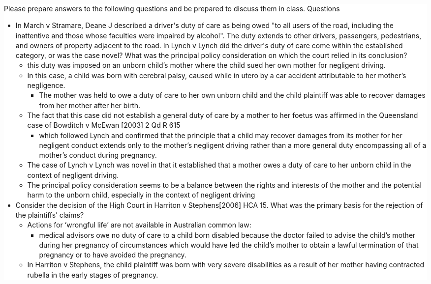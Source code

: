 Please prepare answers to the following questions and be prepared to discuss them in class.
Questions
- In March v Stramare, Deane J described a driver's duty of care as being owed "to all users of the road, including the inattentive and those whose faculties were impaired by alcohol". The duty extends to other drivers, passengers, pedestrians, and owners of property adjacent to the road. In Lynch v Lynch did the driver's duty of care come within the established category, or was the case novel? What was the principal policy consideration on which the court relied in its conclusion?
  - this duty was imposed on an unborn child’s mother where the child sued her own mother for negligent driving.
  - In this case, a child was born with cerebral palsy, caused while in utero by a car accident attributable to her mother’s negligence. 
    - The mother was held to owe a duty of care to her own unborn child and the child plaintiff was able to recover damages from her mother after her birth. 
  - The fact that this case did not establish a general duty of care by a mother to her foetus was affirmed in the Queensland case of Bowditch v McEwan [2003] 2 Qd R 615 
    - which followed Lynch and confirmed that the principle that a child may recover damages from its mother for her negligent conduct extends only to the mother’s negligent driving rather than a more general duty encompassing all of a mother’s conduct during pregnancy. 
  -  The case of Lynch v Lynch was novel in that it established that a mother owes a duty of care to her unborn child in the context of negligent driving.
  - The principal policy consideration seems to be a balance between the rights and interests of the mother and the potential harm to the unborn child, especially in the context of negligent driving
- Consider the decision of the High Court in Harriton v Stephens[2006] HCA 15. What was the primary basis for the rejection of the plaintiffs’ claims?
  - Actions for ‘wrongful life’ are not available in Australian common law: 
    - medical advisors owe no duty of care to a child born disabled because the doctor failed to advise the child’s mother during her pregnancy of circumstances which would have led the child’s mother to obtain a lawful termination of that pregnancy or to have avoided the pregnancy.
  - In Harriton v Stephens, the child plaintiff was born with very severe disabilities as a result of her mother having contracted rubella in the early stages of pregnancy.
